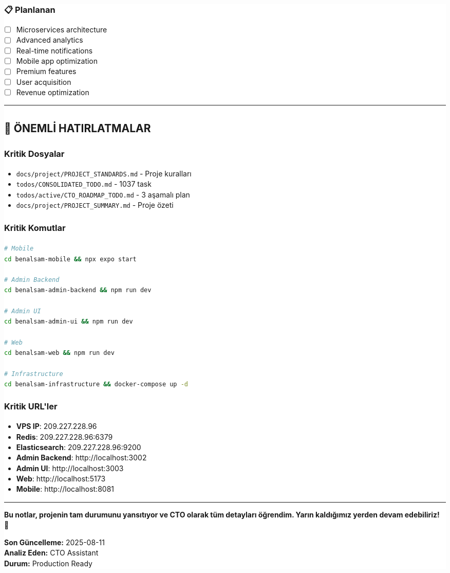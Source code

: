 ### **📋 Planlanan**
- [ ] Microservices architecture
- [ ] Advanced analytics
- [ ] Real-time notifications
- [ ] Mobile app optimization
- [ ] Premium features
- [ ] User acquisition
- [ ] Revenue optimization

---

## 🎯 **ÖNEMLİ HATIRLATMALAR**

### **Kritik Dosyalar**
- `docs/project/PROJECT_STANDARDS.md` - Proje kuralları
- `todos/CONSOLIDATED_TODO.md` - 1037 task
- `todos/active/CTO_ROADMAP_TODO.md` - 3 aşamalı plan
- `docs/project/PROJECT_SUMMARY.md` - Proje özeti

### **Kritik Komutlar**
```bash
# Mobile
cd benalsam-mobile && npx expo start

# Admin Backend
cd benalsam-admin-backend && npm run dev

# Admin UI
cd benalsam-admin-ui && npm run dev

# Web
cd benalsam-web && npm run dev

# Infrastructure
cd benalsam-infrastructure && docker-compose up -d
```

### **Kritik URL'ler**
- **VPS IP**: 209.227.228.96
- **Redis**: 209.227.228.96:6379
- **Elasticsearch**: 209.227.228.96:9200
- **Admin Backend**: http://localhost:3002
- **Admin UI**: http://localhost:3003
- **Web**: http://localhost:5173
- **Mobile**: http://localhost:8081

---

**Bu notlar, projenin tam durumunu yansıtıyor ve CTO olarak tüm detayları öğrendim. Yarın kaldığımız yerden devam edebiliriz!** 🎯

**Son Güncelleme:** 2025-08-11  
**Analiz Eden:** CTO Assistant  
**Durum:** Production Ready
